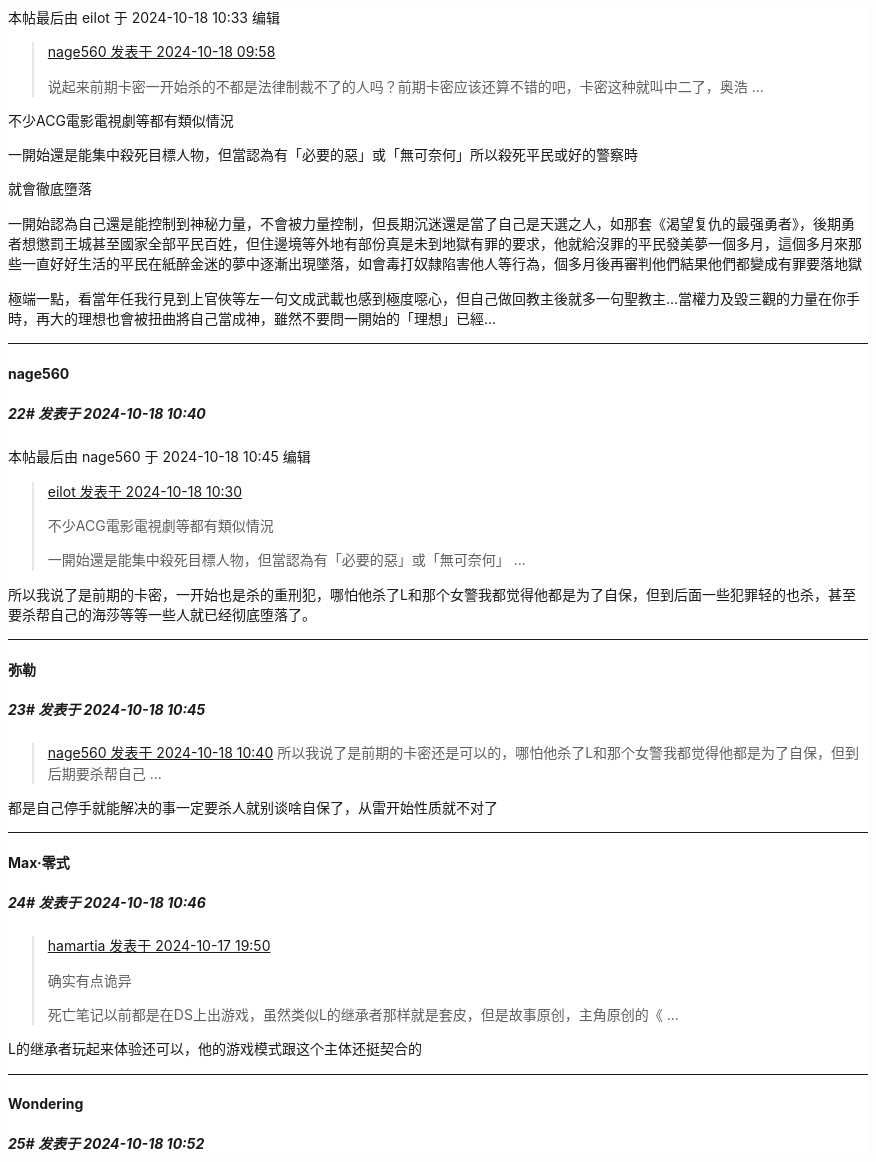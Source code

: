  本帖最后由 eilot 于 2024-10-18 10:33 编辑 
<blockquote><a href="httphttps://bbs.saraba1st.com/2b/forum.php?mod=redirect&amp;goto=findpost&amp;pid=66479347&amp;ptid=2203260" target="_blank">nage560 发表于 2024-10-18 09:58</a>

说起来前期卡密一开始杀的不都是法律制裁不了的人吗？前期卡密应该还算不错的吧，卡密这种就叫中二了，奥浩 ...</blockquote>
不少ACG電影電視劇等都有類似情況

一開始還是能集中殺死目標人物，但當認為有「必要的惡」或「無可奈何」所以殺死平民或好的警察時

就會徹底墮落

一開始認為自己還是能控制到神秘力量，不會被力量控制，但長期沉迷還是當了自己是天選之人，如那套《渴望复仇的最强勇者》，後期勇者想懲罰王城甚至國家全部平民百姓，但住邊境等外地有部份真是未到地獄有罪的要求，他就給沒罪的平民發美夢一個多月，這個多月來那些一直好好生活的平民在紙醉金迷的夢中逐漸出現墜落，如會毒打奴隸陷害他人等行為，個多月後再審判他們結果他們都變成有罪要落地獄

極端一點，看當年任我行見到上官俠等左一句文成武載也感到極度噁心，但自己做回教主後就多一句聖教主...當權力及毀三觀的力量在你手時，再大的理想也會被扭曲將自己當成神，雖然不要問一開始的「理想」已經...

*****

####  nage560  
##### 22#       发表于 2024-10-18 10:40

 本帖最后由 nage560 于 2024-10-18 10:45 编辑 
<blockquote><a href="httphttps://bbs.saraba1st.com/2b/forum.php?mod=redirect&amp;goto=findpost&amp;pid=66479643&amp;ptid=2203260" target="_blank">eilot 发表于 2024-10-18 10:30</a>

不少ACG電影電視劇等都有類似情況

一開始還是能集中殺死目標人物，但當認為有「必要的惡」或「無可奈何」 ...</blockquote>
所以我说了是前期的卡密，一开始也是杀的重刑犯，哪怕他杀了L和那个女警我都觉得他都是为了自保，但到后面一些犯罪轻的也杀，甚至要杀帮自己的海莎等等一些人就已经彻底堕落了。

*****

####  弥勒  
##### 23#       发表于 2024-10-18 10:45

<blockquote><a href="httphttps://bbs.saraba1st.com/2b/forum.php?mod=redirect&amp;goto=findpost&amp;pid=66479755&amp;ptid=2203260" target="_blank">nage560 发表于 2024-10-18 10:40</a>
所以我说了是前期的卡密还是可以的，哪怕他杀了L和那个女警我都觉得他都是为了自保，但到后期要杀帮自己 ...</blockquote>
都是自己停手就能解决的事一定要杀人就别谈啥自保了，从雷开始性质就不对了

*****

####  Max·零式  
##### 24#       发表于 2024-10-18 10:46

<blockquote><a href="httphttps://bbs.saraba1st.com/2b/forum.php?mod=redirect&amp;goto=findpost&amp;pid=66475373&amp;ptid=2203260" target="_blank">hamartia 发表于 2024-10-17 19:50</a>

确实有点诡异

死亡笔记以前都是在DS上出游戏，虽然类似L的继承者那样就是套皮，但是故事原创，主角原创的《 ...</blockquote>
L的继承者玩起来体验还可以，他的游戏模式跟这个主体还挺契合的

*****

####  Wondering  
##### 25#       发表于 2024-10-18 10:52
